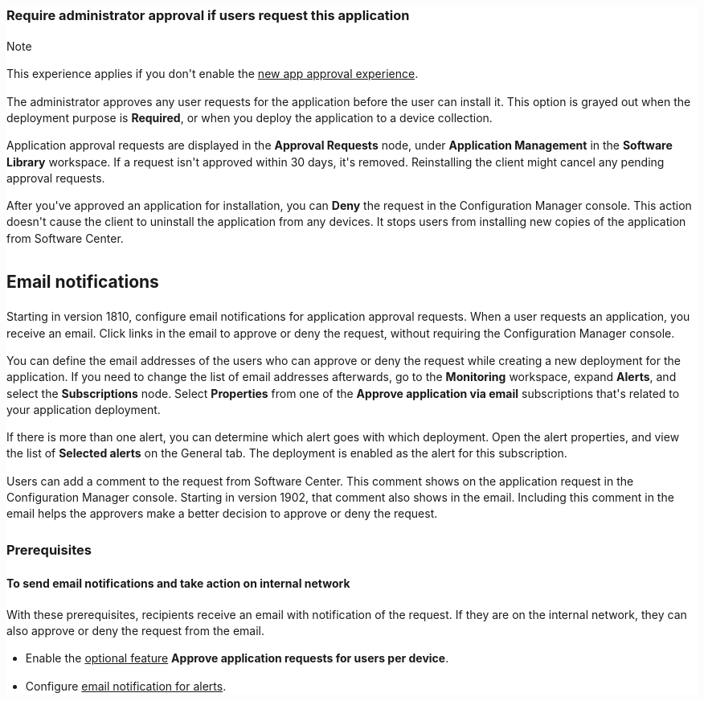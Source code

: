 ### <a name="bkmk_prior"></a> Require administrator approval if users request this application

> [!Note]  
> This experience applies if you don't enable the [new app approval experience](#bkmk_new).

The administrator approves any user requests for the application before the user can install it. This option is grayed out when the deployment purpose is **Required**, or when you deploy the application to a device collection.  

Application approval requests are displayed in the **Approval Requests** node, under **Application Management** in the **Software Library** workspace. If a request isn't approved within 30 days, it's removed. Reinstalling the client might cancel any pending approval requests.  

After you've approved an application for installation, you can **Deny** the request in the Configuration Manager console. This action doesn't cause the client to uninstall the application from any devices. It stops users from installing new copies of the application from Software Center.  


## <a name="bkmk_email-approve"></a> Email notifications



Starting in version 1810, configure email notifications for application approval requests. When a user requests an application, you receive an email. Click links in the email to approve or deny the request, without requiring the Configuration Manager console.

You can define the email addresses of the users who can approve or deny the request while creating a new deployment for the application. If you need to change the list of email addresses afterwards, go to the **Monitoring** workspace, expand **Alerts**, and select the **Subscriptions** node. Select **Properties** from one of the **Approve application via email** subscriptions that's related to your application deployment.

If there is more than one alert, you can determine which alert goes with which deployment. Open the alert properties, and view the list of **Selected alerts** on the General tab. The deployment is enabled as the alert for this subscription.

Users can add a comment to the request from Software Center. This comment shows on the application request in the Configuration Manager console. Starting in version 1902, that comment also shows in the email. Including this comment in the email helps the approvers make a better decision to approve or deny the request.


### Prerequisites

#### To send email notifications and take action on internal network

With these prerequisites, recipients receive an email with notification of the request. If they are on the internal network, they can also approve or deny the request from the email.

- Enable the [optional feature](/sccm/core/servers/manage/install-in-console-updates#bkmk_options) **Approve application requests for users per device**.  

- Configure [email notification for alerts](/sccm/core/servers/manage/use-alerts-and-the-status-system#to-configure-email-notification-for-alerts).  
